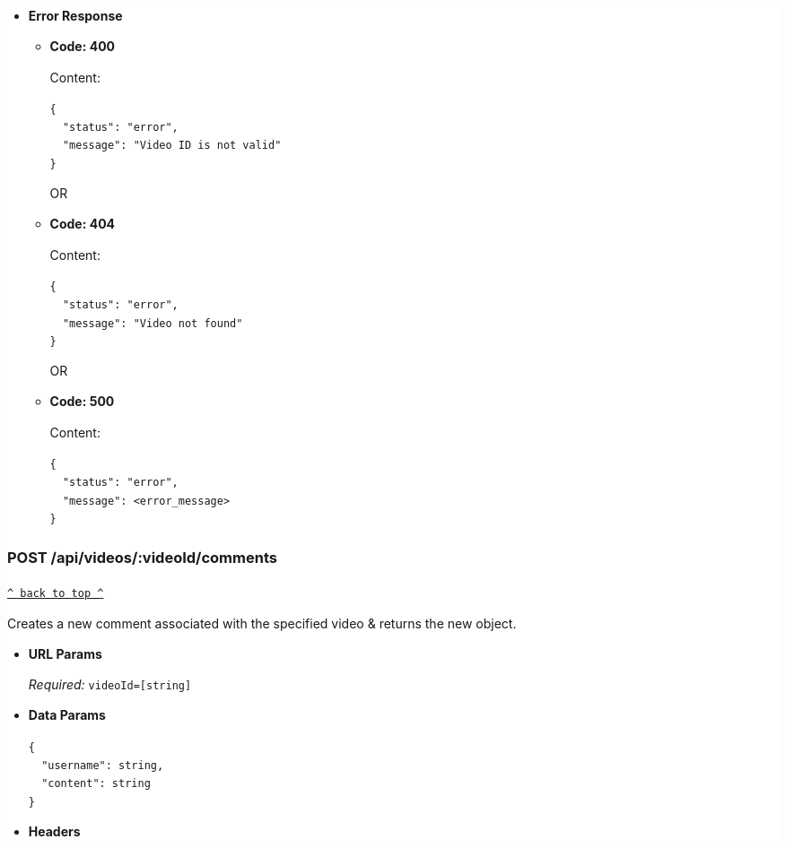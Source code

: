 - **Error Response**

  - **Code: 400**

    Content:

    ```
    {
      "status": "error",
      "message": "Video ID is not valid"
    }
    ```

    OR

  - **Code: 404**

    Content:

    ```
    {
      "status": "error",
      "message": "Video not found"
    }
    ```

    OR

  - **Code: 500**

    Content:

    ```
    {
      "status": "error",
      "message": <error_message>
    }
    ```

### POST /api/videos/:videoId/comments

[`^ back to top ^`](#features)

Creates a new comment associated with the specified video & returns the new object.

- **URL Params**

  _Required:_ `videoId=[string]`

- **Data Params**

  ```
  {
    "username": string,
    "content": string
  }
  ```

- **Headers**
